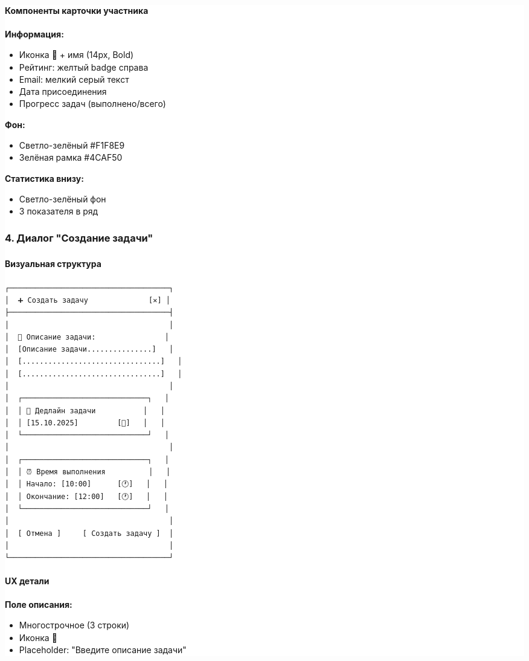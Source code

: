 #### Компоненты карточки участника

**Информация:**
- Иконка 👤 + имя (14px, Bold)
- Рейтинг: желтый badge справа
- Email: мелкий серый текст
- Дата присоединения
- Прогресс задач (выполнено/всего)

**Фон:**
- Светло-зелёный #F1F8E9
- Зелёная рамка #4CAF50

**Статистика внизу:**
- Светло-зелёный фон
- 3 показателя в ряд

### 4. Диалог "Создание задачи"

#### Визуальная структура

```
┌─────────────────────────────────────┐
│  ➕ Создать задачу              [✕] │
├─────────────────────────────────────┤
│                                     │
│  📝 Описание задачи:                │
│  [Описание задачи...............]   │
│  [................................]   │
│  [................................]   │
│                                     │
│  ┌─────────────────────────────┐   │
│  │ 📅 Дедлайн задачи           │   │
│  │ [15.10.2025]         [📅]   │   │
│  └─────────────────────────────┘   │
│                                     │
│  ┌─────────────────────────────┐   │
│  │ ⏰ Время выполнения          │   │
│  │ Начало: [10:00]      [🕐]   │   │
│  │ Окончание: [12:00]   [🕐]   │   │
│  └─────────────────────────────┘   │
│                                     │
│  [ Отмена ]     [ Создать задачу ]  │
│                                     │
└─────────────────────────────────────┘
```

#### UX детали

**Поле описания:**
- Многострочное (3 строки)
- Иконка 📝
- Placeholder: "Введите описание задачи"
